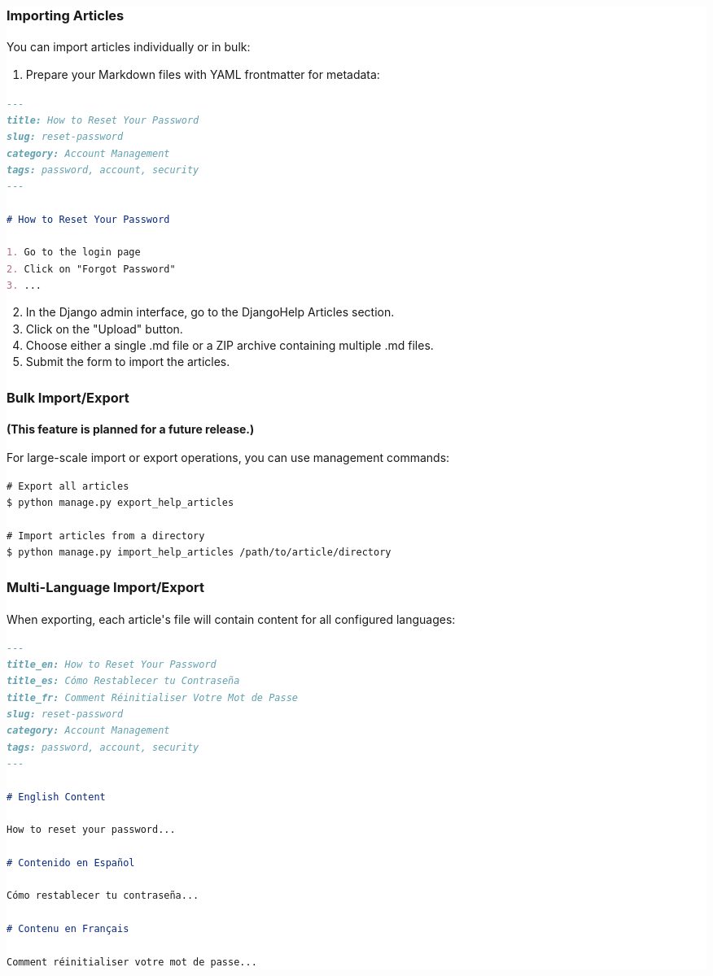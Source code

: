 ### Importing Articles

You can import articles individually or in bulk:

1. Prepare your Markdown files with YAML frontmatter for metadata:

```markdown
---
title: How to Reset Your Password
slug: reset-password
category: Account Management
tags: password, account, security
---

# How to Reset Your Password

1. Go to the login page
2. Click on "Forgot Password"
3. ...
```

2. In the Django admin interface, go to the DjangoHelp Articles section.
3. Click on the "Upload" button.
4. Choose either a single .md file or a ZIP archive containing multiple .md files.
5. Submit the form to import the articles.

### Bulk Import/Export

__(This feature is planned for a future release.)__

For large-scale import or export operations, you can use management commands:

```console
# Export all articles
$ python manage.py export_help_articles

# Import articles from a directory
$ python manage.py import_help_articles /path/to/article/directory
```

### Multi-Language Import/Export

When exporting, each article's file will contain content for all configured languages:

```markdown
---
title_en: How to Reset Your Password
title_es: Cómo Restablecer tu Contraseña
title_fr: Comment Réinitialiser Votre Mot de Passe
slug: reset-password
category: Account Management
tags: password, account, security
---

# English Content

How to reset your password...

# Contenido en Español

Cómo restablecer tu contraseña...

# Contenu en Français

Comment réinitialiser votre mot de passe...
```
